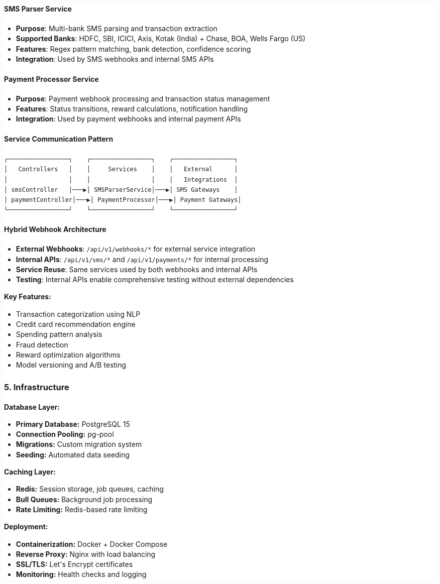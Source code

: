#### **SMS Parser Service**
- **Purpose**: Multi-bank SMS parsing and transaction extraction
- **Supported Banks**: HDFC, SBI, ICICI, Axis, Kotak (India) + Chase, BOA, Wells Fargo (US)
- **Features**: Regex pattern matching, bank detection, confidence scoring
- **Integration**: Used by SMS webhooks and internal SMS APIs

#### **Payment Processor Service**
- **Purpose**: Payment webhook processing and transaction status management
- **Features**: Status transitions, reward calculations, notification handling
- **Integration**: Used by payment webhooks and internal payment APIs

#### **Service Communication Pattern**
```
┌─────────────────┐    ┌─────────────────┐    ┌─────────────────┐
│   Controllers   │    │     Services    │    │   External      │
│                 │    │                 │    │   Integrations  │
│ smsController   │───▶│ SMSParserService│───▶│ SMS Gateways    │
│ paymentController│───▶│ PaymentProcessor│───▶│ Payment Gateways│
└─────────────────┘    └─────────────────┘    └─────────────────┘
```

#### **Hybrid Webhook Architecture**
- **External Webhooks**: `/api/v1/webhooks/*` for external service integration
- **Internal APIs**: `/api/v1/sms/*` and `/api/v1/payments/*` for internal processing
- **Service Reuse**: Same services used by both webhooks and internal APIs
- **Testing**: Internal APIs enable comprehensive testing without external dependencies

**Key Features:**
- Transaction categorization using NLP
- Credit card recommendation engine
- Spending pattern analysis
- Fraud detection
- Reward optimization algorithms
- Model versioning and A/B testing

### 5. Infrastructure

**Database Layer:**
- **Primary Database:** PostgreSQL 15
- **Connection Pooling:** pg-pool
- **Migrations:** Custom migration system
- **Seeding:** Automated data seeding

**Caching Layer:**
- **Redis:** Session storage, job queues, caching
- **Bull Queues:** Background job processing
- **Rate Limiting:** Redis-based rate limiting

**Deployment:**
- **Containerization:** Docker + Docker Compose
- **Reverse Proxy:** Nginx with load balancing
- **SSL/TLS:** Let's Encrypt certificates
- **Monitoring:** Health checks and logging
